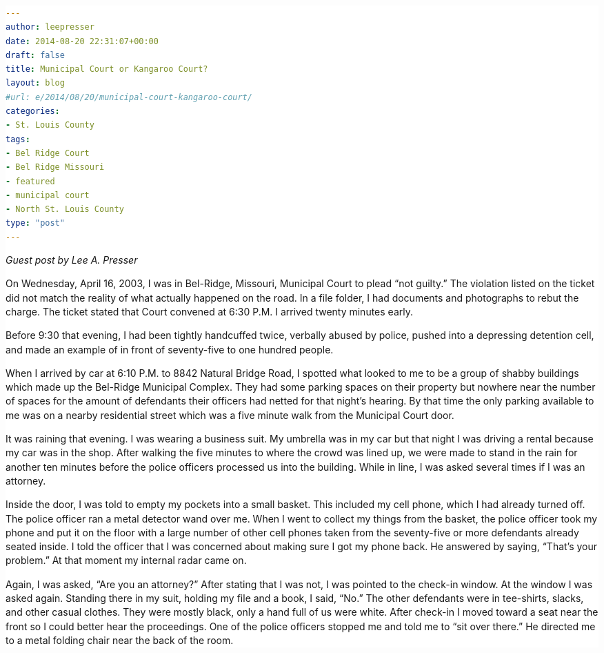 ```yaml
---
author: leepresser
date: 2014-08-20 22:31:07+00:00
draft: false
title: Municipal Court or Kangaroo Court?
layout: blog
#url: e/2014/08/20/municipal-court-kangaroo-court/
categories:
- St. Louis County
tags:
- Bel Ridge Court
- Bel Ridge Missouri
- featured
- municipal court
- North St. Louis County
type: "post"
---
```


_Guest post by Lee A. Presser_

On Wednesday, April 16, 2003, I was in Bel-Ridge, Missouri, Municipal Court to plead “not guilty.” The violation listed on the ticket did not match the reality of what actually happened on the road. In a file folder, I had documents and photographs to rebut the charge. The ticket stated that Court convened at 6:30 P.M. I arrived twenty minutes early.

Before 9:30 that evening, I had been tightly handcuffed twice, verbally abused by police, pushed into a depressing detention cell, and made an example of in front of seventy-five to one hundred people.

When I arrived by car at 6:10 P.M. to 8842 Natural Bridge Road, I spotted what looked to me to be a group of shabby buildings which made up the Bel-Ridge Municipal Complex. They had some parking spaces on their property but nowhere near the number of spaces for the amount of defendants their officers had netted for that night’s hearing. By that time the only parking available to me was on a nearby residential street which was a five minute walk from the Municipal Court door.

It was raining that evening. I was wearing a business suit. My umbrella was in my car but that night I was driving a rental because my car was in the shop. After walking the five minutes to where the crowd was lined up, we were made to stand in the rain for another ten minutes before the police officers processed us into the building. While in line, I was asked several times if I was an attorney.

Inside the door, I was told to empty my pockets into a small basket. This included my cell phone, which I had already turned off. The police officer ran a metal detector wand over me. When I went to collect my things from the basket, the police officer took my phone and put it on the floor with a large number of other cell phones taken from the seventy-five or more defendants already seated inside. I told the officer that I was concerned about making sure I got my phone back. He answered by saying, “That’s your problem.” At that moment my internal radar came on.

Again, I was asked, “Are you an attorney?” After stating that I was not, I was pointed to the check-in window. At the window I was asked again. Standing there in my suit, holding my file and a book, I said, “No.” The other defendants were in tee-shirts, slacks, and other casual clothes. They were mostly black, only a hand full of us were white. After check-in I moved toward a seat near the front so I could better hear the proceedings. One of the police officers stopped me and told me to “sit over there.” He directed me to a metal folding chair near the back of the room.
